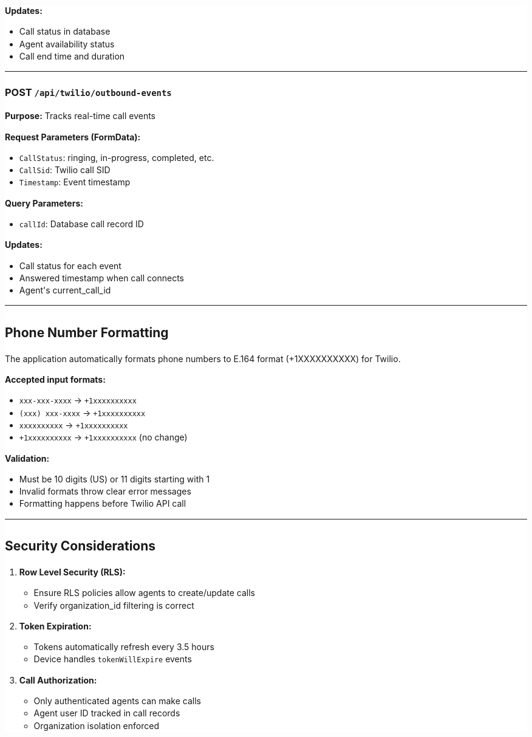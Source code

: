 **Updates:**
- Call status in database
- Agent availability status
- Call end time and duration

---

### POST `/api/twilio/outbound-events`

**Purpose:** Tracks real-time call events

**Request Parameters (FormData):**
- `CallStatus`: ringing, in-progress, completed, etc.
- `CallSid`: Twilio call SID
- `Timestamp`: Event timestamp

**Query Parameters:**
- `callId`: Database call record ID

**Updates:**
- Call status for each event
- Answered timestamp when call connects
- Agent's current_call_id

---

## Phone Number Formatting

The application automatically formats phone numbers to E.164 format (+1XXXXXXXXXX) for Twilio.

**Accepted input formats:**
- `xxx-xxx-xxxx` → `+1xxxxxxxxxx`
- `(xxx) xxx-xxxx` → `+1xxxxxxxxxx`
- `xxxxxxxxxx` → `+1xxxxxxxxxx`
- `+1xxxxxxxxxx` → `+1xxxxxxxxxx` (no change)

**Validation:**
- Must be 10 digits (US) or 11 digits starting with 1
- Invalid formats throw clear error messages
- Formatting happens before Twilio API call

---

## Security Considerations

1. **Row Level Security (RLS):**
   - Ensure RLS policies allow agents to create/update calls
   - Verify organization_id filtering is correct

2. **Token Expiration:**
   - Tokens automatically refresh every 3.5 hours
   - Device handles `tokenWillExpire` events

3. **Call Authorization:**
   - Only authenticated agents can make calls
   - Agent user ID tracked in call records
   - Organization isolation enforced
